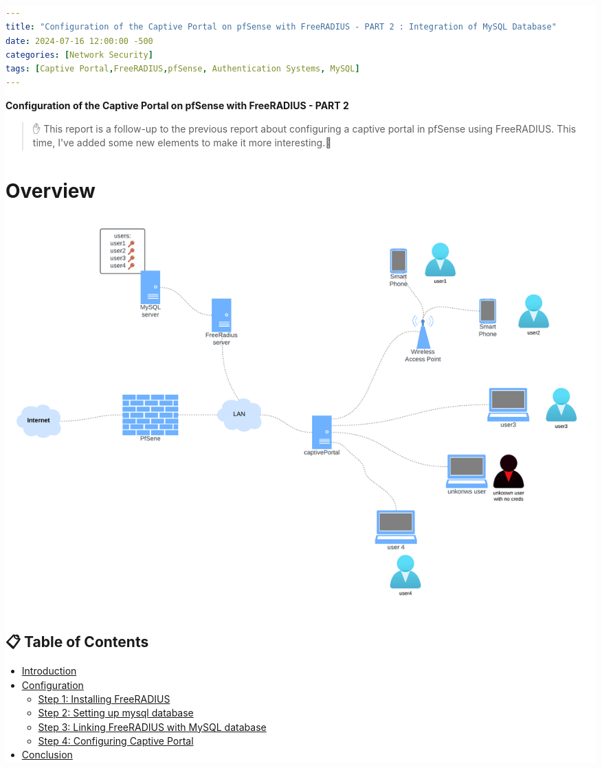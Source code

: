 ```yaml
---
title: "Configuration of the Captive Portal on pfSense with FreeRADIUS - PART 2 : Integration of MySQL Database"
date: 2024-07-16 12:00:00 -500
categories: [Network Security]
tags: [Captive Portal,FreeRADIUS,pfSense, Authentication Systems, MySQL]
---
```


**Configuration of the Captive Portal on pfSense with FreeRADIUS - PART 2**

> ✋ This report is a follow-up to the previous report about configuring a captive portal in pfSense using FreeRADIUS. This time, I've added some new elements to make it more interesting.🙂

# Overview
![Overview](/media/PFSENSE2/overviewplus.png)
## 📋 Table of Contents

- [Introduction](#introduction)
- [Configuration](#configuration)
  - [Step 1: Installing FreeRADIUS](#step-1-installing-freeradius)
  - [Step 2: Setting up mysql database](#step-2-setting-up-mysql-database)
  - [Step 3: Linking FreeRADIUS with MySQL database](#step-3-linking-freeradius-with-mysql-database)
  - [Step 4: Configuring Captive Portal](#step-4-configuring-captive-portal)
- [Conclusion](#conclusion)
